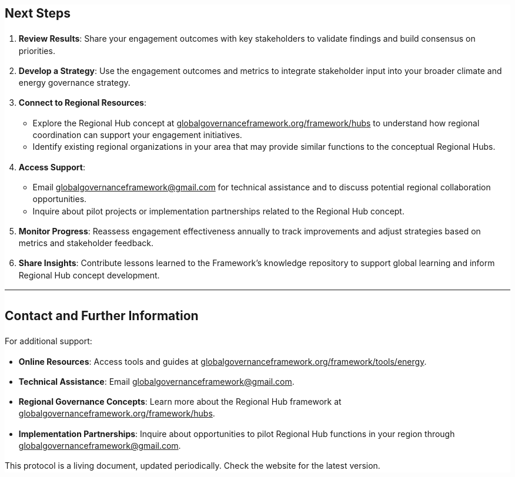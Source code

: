 ## Next Steps

1. **Review Results**: Share your engagement outcomes with key stakeholders to validate findings and build consensus on priorities.

2. **Develop a Strategy**: Use the engagement outcomes and metrics to integrate stakeholder input into your broader climate and energy governance strategy.

3. **Connect to Regional Resources**:
   - Explore the Regional Hub concept at [globalgovernanceframework.org/framework/hubs](https://globalgovernanceframework.org/framework/hubs) to understand how regional coordination can support your engagement initiatives.
   - Identify existing regional organizations in your area that may provide similar functions to the conceptual Regional Hubs.

4. **Access Support**:
   - Email [globalgovernanceframework@gmail.com](mailto:globalgovernanceframework@gmail.com) for technical assistance and to discuss potential regional collaboration opportunities.
   - Inquire about pilot projects or implementation partnerships related to the Regional Hub concept.

5. **Monitor Progress**: Reassess engagement effectiveness annually to track improvements and adjust strategies based on metrics and stakeholder feedback.

6. **Share Insights**: Contribute lessons learned to the Framework’s knowledge repository to support global learning and inform Regional Hub concept development.

---

## Contact and Further Information

For additional support:

- **Online Resources**: Access tools and guides at [globalgovernanceframework.org/framework/tools/energy](https://globalgovernanceframework.org/framework/tools/energy).

- **Technical Assistance**: Email [globalgovernanceframework@gmail.com](mailto:globalgovernanceframework@gmail.com).

- **Regional Governance Concepts**: Learn more about the Regional Hub framework at [globalgovernanceframework.org/framework/hubs](https://globalgovernanceframework.org/framework/hubs).

- **Implementation Partnerships**: Inquire about opportunities to pilot Regional Hub functions in your region through [globalgovernanceframework@gmail.com](mailto:globalgovernanceframework@gmail.com).

This protocol is a living document, updated periodically. Check the website for the latest version.